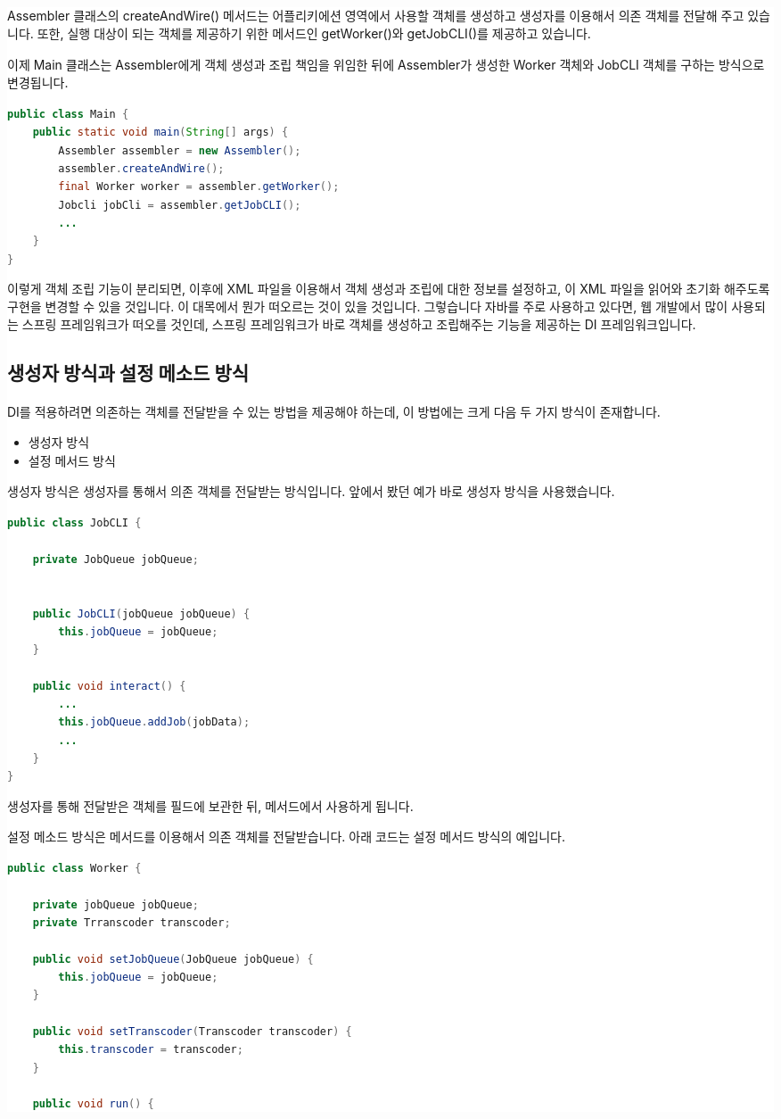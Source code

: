 Assembler 클래스의 createAndWire() 메서드는 어플리키에션 영역에서 사용할 객체를 생성하고 생성자를 이용해서 의존 객체를 전달해 주고 있습니다. 또한, 실행 대상이 되는 객체를 제공하기 위한 메서드인 getWorker()와 getJobCLI()를 제공하고 있습니다.

이제 Main 클래스는 Assembler에게 객체 생성과 조립 책임을 위임한 뒤에 Assembler가 생성한 Worker 객체와 JobCLI 객체를 구하는 방식으로 변경됩니다.

```java
public class Main {
    public static void main(String[] args) {
        Assembler assembler = new Assembler();
        assembler.createAndWire();
        final Worker worker = assembler.getWorker();
        Jobcli jobCli = assembler.getJobCLI();
        ...
    }
}
```

이렇게 객체 조립 기능이 분리되면, 이후에 XML 파일을 이용해서 객체 생성과 조립에 대한 정보를 설정하고, 이 XML 파일을 읽어와 초기화 해주도록 구현을 변경할 수 있을 것입니다.
이 대목에서 뭔가 떠오르는 것이 있을 것입니다. 그렇습니다 자바를 주로 사용하고 있다면, 웹 개발에서 많이 사용되는 스프링 프레임워크가 떠오를 것인데, 스프링 프레임워크가 바로 객체를 생성하고 조립해주는 기능을 제공하는 DI 프레임워크입니다.

## 생성자 방식과 설정 메소드 방식
DI를 적용하려면 의존하는 객체를 전달받을 수 있는 방법을 제공해야 하는데, 이 방법에는 크게 다음 두 가지 방식이 존재합니다.

- 생성자 방식
- 설정 메서드 방식

생성자 방식은 생성자를 통해서 의존 객체를 전달받는 방식입니다. 앞에서 봤던 예가 바로 생성자 방식을 사용했습니다.

```java
public class JobCLI {

    private JobQueue jobQueue;


    public JobCLI(jobQueue jobQueue) {
        this.jobQueue = jobQueue;
    }

    public void interact() {
        ...
        this.jobQueue.addJob(jobData);
        ...
    }
}
```

생성자를 통해 전달받은 객체를 필드에 보관한 뒤, 메서드에서 사용하게 됩니다.

설정 메소드 방식은 메서드를 이용해서 의존 객체를 전달받습니다. 아래 코드는 설정 메서드 방식의 예입니다.


```java
public class Worker {

    private jobQueue jobQueue;
    private Trranscoder transcoder;

    public void setJobQueue(JobQueue jobQueue) {
        this.jobQueue = jobQueue;
    }

    public void setTranscoder(Transcoder transcoder) {
        this.transcoder = transcoder;
    }

    public void run() {
```